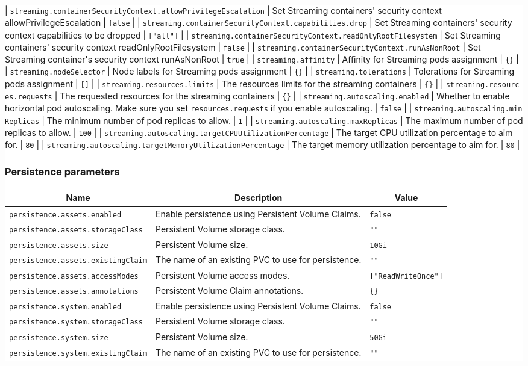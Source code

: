 | `streaming.containerSecurityContext.allowPrivilegeEscalation` | Set Streaming containers' security context allowPrivilegeEscalation                                             | `false`     |
| `streaming.containerSecurityContext.capabilities.drop`        | Set Streaming containers' security context capabilities to be dropped                                           | `["all"]`   |
| `streaming.containerSecurityContext.readOnlyRootFilesystem`   | Set Streaming containers' security context readOnlyRootFilesystem                                               | `false`     |
| `streaming.containerSecurityContext.runAsNonRoot`             | Set Streaming container's security context runAsNonRoot                                                         | `true`      |
| `streaming.affinity`                                          | Affinity for Streaming pods assignment                                                                          | `{}`        |
| `streaming.nodeSelector`                                      | Node labels for Streaming pods assignment                                                                       | `{}`        |
| `streaming.tolerations`                                       | Tolerations for Streaming pods assignment                                                                       | `[]`        |
| `streaming.resources.limits`                                  | The resources limits for the streaming containers                                                               | `{}`        |
| `streaming.resources.requests`                                | The requested resources for the streaming containers                                                            | `{}`        |
| `streaming.autoscaling.enabled`                               | Whether to enable horizontal pod autoscaling. Make sure you set `resources.requests` if you enable autoscaling. | `false`     |
| `streaming.autoscaling.minReplicas`                           | The minimum number of pod replicas to allow.                                                                    | `1`         |
| `streaming.autoscaling.maxReplicas`                           | The maximum number of pod replicas to allow.                                                                    | `100`       |
| `streaming.autoscaling.targetCPUUtilizationPercentage`        | The target CPU utilization percentage to aim for.                                                               | `80`        |
| `streaming.autoscaling.targetMemoryUtilizationPercentage`     | The target memory utilization percentage to aim for.                                                            | `80`        |


### Persistence parameters

| Name                                   | Description                                                                                                                                                                                              | Value               |
| -------------------------------------- | -------------------------------------------------------------------------------------------------------------------------------------------------------------------------------------------------------- | ------------------- |
| `persistence.assets.enabled`           | Enable persistence using Persistent Volume Claims.                                                                                                                                                       | `false`             |
| `persistence.assets.storageClass`      | Persistent Volume storage class.                                                                                                                                                                         | `""`                |
| `persistence.assets.size`              | Persistent Volume size.                                                                                                                                                                                  | `10Gi`              |
| `persistence.assets.existingClaim`     | The name of an existing PVC to use for persistence.                                                                                                                                                      | `""`                |
| `persistence.assets.accessModes`       | Persistent Volume access modes.                                                                                                                                                                          | `["ReadWriteOnce"]` |
| `persistence.assets.annotations`       | Persistent Volume Claim annotations.                                                                                                                                                                     | `{}`                |
| `persistence.system.enabled`           | Enable persistence using Persistent Volume Claims.                                                                                                                                                       | `false`             |
| `persistence.system.storageClass`      | Persistent Volume storage class.                                                                                                                                                                         | `""`                |
| `persistence.system.size`              | Persistent Volume size.                                                                                                                                                                                  | `50Gi`              |
| `persistence.system.existingClaim`     | The name of an existing PVC to use for persistence.                                                                                                                                                      | `""`                |